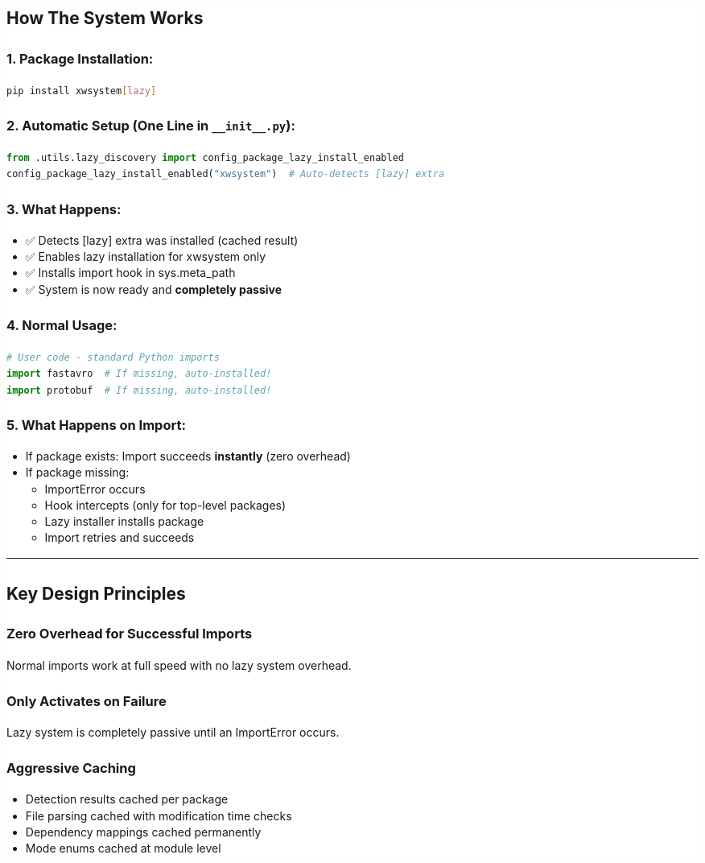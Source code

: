 
## How The System Works

### 1. **Package Installation:**
```bash
pip install xwsystem[lazy]
```

### 2. **Automatic Setup** (One Line in `__init__.py`):
```python
from .utils.lazy_discovery import config_package_lazy_install_enabled
config_package_lazy_install_enabled("xwsystem")  # Auto-detects [lazy] extra
```

### 3. **What Happens:**
- ✅ Detects [lazy] extra was installed (cached result)
- ✅ Enables lazy installation for xwsystem only
- ✅ Installs import hook in sys.meta_path
- ✅ System is now ready and **completely passive**

### 4. **Normal Usage:**
```python
# User code - standard Python imports
import fastavro  # If missing, auto-installed!
import protobuf  # If missing, auto-installed!
```

### 5. **What Happens on Import:**
- If package exists: Import succeeds **instantly** (zero overhead)
- If package missing: 
  - ImportError occurs
  - Hook intercepts (only for top-level packages)
  - Lazy installer installs package
  - Import retries and succeeds

---

## Key Design Principles

### **Zero Overhead for Successful Imports**
Normal imports work at full speed with no lazy system overhead.

### **Only Activates on Failure**
Lazy system is completely passive until an ImportError occurs.

### **Aggressive Caching**
- Detection results cached per package
- File parsing cached with modification time checks
- Dependency mappings cached permanently
- Mode enums cached at module level
